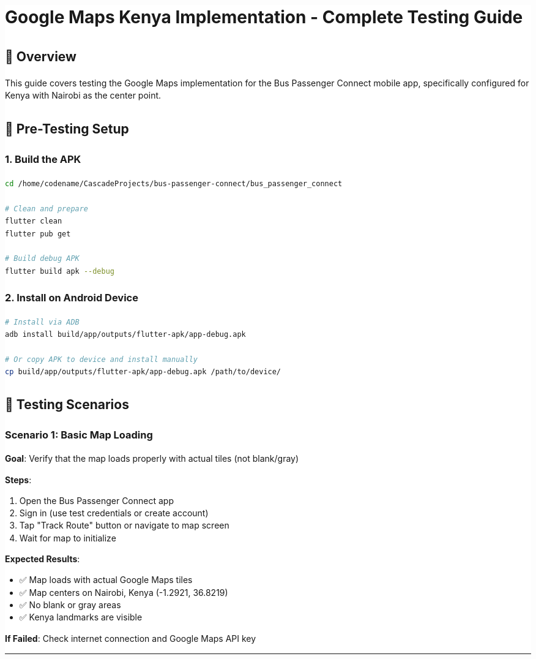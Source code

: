 # Google Maps Kenya Implementation - Complete Testing Guide

## 🎯 Overview
This guide covers testing the Google Maps implementation for the Bus Passenger Connect mobile app, specifically configured for Kenya with Nairobi as the center point.

## 🔧 Pre-Testing Setup

### 1. Build the APK
```bash
cd /home/codename/CascadeProjects/bus-passenger-connect/bus_passenger_connect

# Clean and prepare
flutter clean
flutter pub get

# Build debug APK
flutter build apk --debug
```

### 2. Install on Android Device
```bash
# Install via ADB
adb install build/app/outputs/flutter-apk/app-debug.apk

# Or copy APK to device and install manually
cp build/app/outputs/flutter-apk/app-debug.apk /path/to/device/
```

## 🧪 Testing Scenarios

### Scenario 1: Basic Map Loading
**Goal**: Verify that the map loads properly with actual tiles (not blank/gray)

**Steps**:
1. Open the Bus Passenger Connect app
2. Sign in (use test credentials or create account)
3. Tap "Track Route" button or navigate to map screen
4. Wait for map to initialize

**Expected Results**:
- ✅ Map loads with actual Google Maps tiles
- ✅ Map centers on Nairobi, Kenya (-1.2921, 36.8219)
- ✅ No blank or gray areas
- ✅ Kenya landmarks are visible

**If Failed**: Check internet connection and Google Maps API key

---
